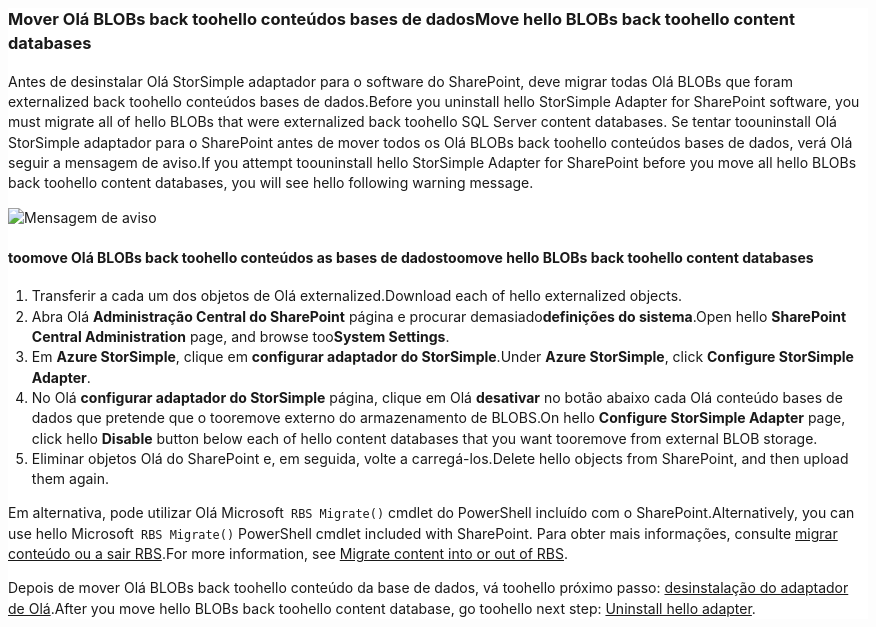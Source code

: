 ### <a name="move-hello-blobs-back-toohello-content-databases"></a><span data-ttu-id="22d51-263">Mover Olá BLOBs back toohello conteúdos bases de dados</span><span class="sxs-lookup"><span data-stu-id="22d51-263">Move hello BLOBs back toohello content databases</span></span>
<span data-ttu-id="22d51-264">Antes de desinstalar Olá StorSimple adaptador para o software do SharePoint, deve migrar todas Olá BLOBs que foram externalized back toohello conteúdos bases de dados.</span><span class="sxs-lookup"><span data-stu-id="22d51-264">Before you uninstall hello StorSimple Adapter for SharePoint software, you must migrate all of hello BLOBs that were externalized back toohello SQL Server content databases.</span></span> <span data-ttu-id="22d51-265">Se tentar toouninstall Olá StorSimple adaptador para o SharePoint antes de mover todos os Olá BLOBs back toohello conteúdos bases de dados, verá Olá seguir a mensagem de aviso.</span><span class="sxs-lookup"><span data-stu-id="22d51-265">If you attempt toouninstall hello StorSimple Adapter for SharePoint before you move all hello BLOBs back toohello content databases, you will see hello following warning message.</span></span>

![Mensagem de aviso](./media/storsimple-adapter-for-sharepoint/sasp1.png)

#### <a name="toomove-hello-blobs-back-toohello-content-databases"></a><span data-ttu-id="22d51-267">toomove Olá BLOBs back toohello conteúdos as bases de dados</span><span class="sxs-lookup"><span data-stu-id="22d51-267">toomove hello BLOBs back toohello content databases</span></span>
1. <span data-ttu-id="22d51-268">Transferir a cada um dos objetos de Olá externalized.</span><span class="sxs-lookup"><span data-stu-id="22d51-268">Download each of hello externalized objects.</span></span>
2. <span data-ttu-id="22d51-269">Abra Olá **Administração Central do SharePoint** página e procurar demasiado**definições do sistema**.</span><span class="sxs-lookup"><span data-stu-id="22d51-269">Open hello **SharePoint Central Administration** page, and browse too**System Settings**.</span></span>
3. <span data-ttu-id="22d51-270">Em **Azure StorSimple**, clique em **configurar adaptador do StorSimple**.</span><span class="sxs-lookup"><span data-stu-id="22d51-270">Under **Azure StorSimple**, click **Configure StorSimple Adapter**.</span></span>
4. <span data-ttu-id="22d51-271">No Olá **configurar adaptador do StorSimple** página, clique em Olá **desativar** no botão abaixo cada Olá conteúdo bases de dados que pretende que o tooremove externo do armazenamento de BLOBS.</span><span class="sxs-lookup"><span data-stu-id="22d51-271">On hello **Configure StorSimple Adapter** page, click hello **Disable** button below each of hello content databases that you want tooremove from external BLOB storage.</span></span> 
5. <span data-ttu-id="22d51-272">Eliminar objetos Olá do SharePoint e, em seguida, volte a carregá-los.</span><span class="sxs-lookup"><span data-stu-id="22d51-272">Delete hello objects from SharePoint, and then upload them again.</span></span>

<span data-ttu-id="22d51-273">Em alternativa, pode utilizar Olá Microsoft` RBS Migrate()` cmdlet do PowerShell incluído com o SharePoint.</span><span class="sxs-lookup"><span data-stu-id="22d51-273">Alternatively, you can use hello Microsoft` RBS Migrate()` PowerShell cmdlet included with SharePoint.</span></span> <span data-ttu-id="22d51-274">Para obter mais informações, consulte [migrar conteúdo ou a sair RBS](https://technet.microsoft.com/library/ff628255.aspx).</span><span class="sxs-lookup"><span data-stu-id="22d51-274">For more information, see [Migrate content into or out of RBS](https://technet.microsoft.com/library/ff628255.aspx).</span></span>

<span data-ttu-id="22d51-275">Depois de mover Olá BLOBs back toohello conteúdo da base de dados, vá toohello próximo passo: [desinstalação do adaptador de Olá](#uninstall-the-adapter).</span><span class="sxs-lookup"><span data-stu-id="22d51-275">After you move hello BLOBs back toohello content database, go toohello next step: [Uninstall hello adapter](#uninstall-the-adapter).</span></span>
